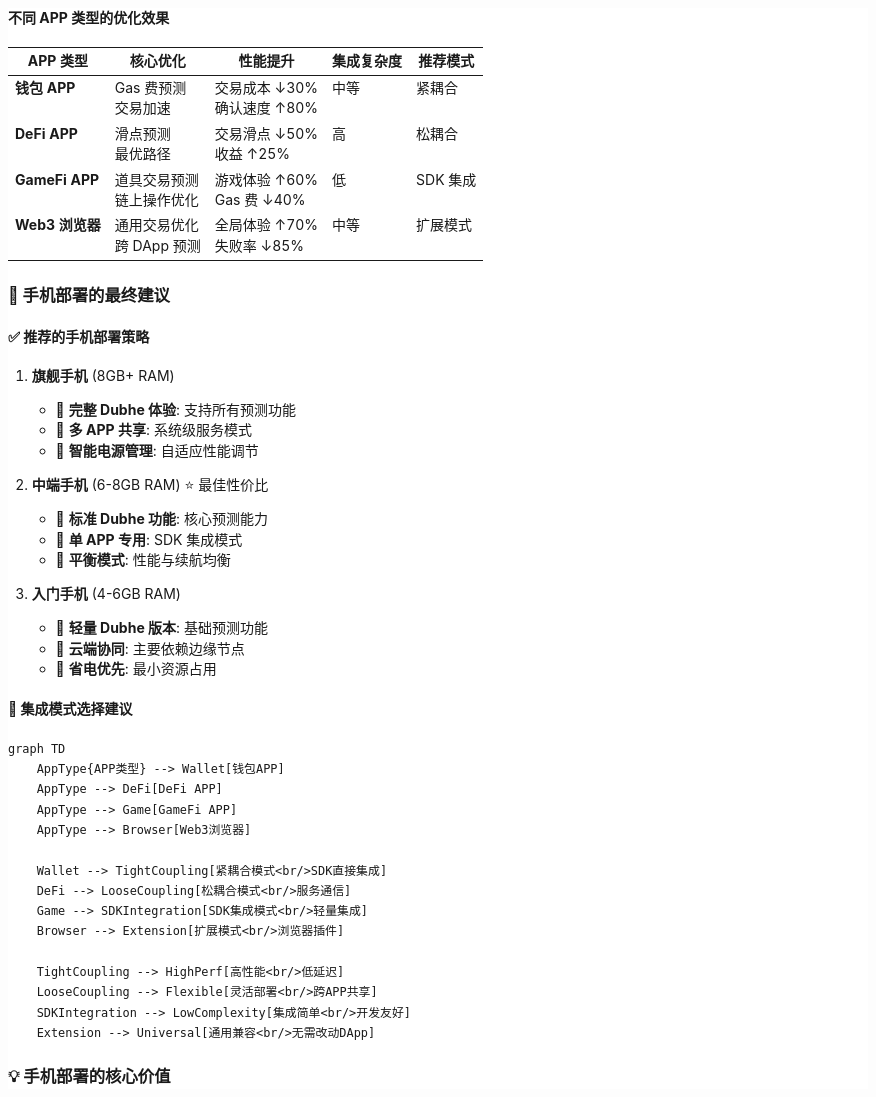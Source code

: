 #### **不同 APP 类型的优化效果**

| APP 类型        | 核心优化                      | 性能提升                        | 集成复杂度 | 推荐模式 |
| --------------- | ----------------------------- | ------------------------------- | ---------- | -------- |
| **钱包 APP**    | Gas 费预测<br/>交易加速       | 交易成本 ↓30%<br/>确认速度 ↑80% | 中等       | 紧耦合   |
| **DeFi APP**    | 滑点预测<br/>最优路径         | 交易滑点 ↓50%<br/>收益 ↑25%     | 高         | 松耦合   |
| **GameFi APP**  | 道具交易预测<br/>链上操作优化 | 游戏体验 ↑60%<br/>Gas 费 ↓40%   | 低         | SDK 集成 |
| **Web3 浏览器** | 通用交易优化<br/>跨 DApp 预测 | 全局体验 ↑70%<br/>失败率 ↓85%   | 中等       | 扩展模式 |

### **🎯 手机部署的最终建议**

#### **✅ 推荐的手机部署策略**

1. **旗舰手机** (8GB+ RAM)

   - 💚 **完整 Dubhe 体验**: 支持所有预测功能
   - 📱 **多 APP 共享**: 系统级服务模式
   - 🔋 **智能电源管理**: 自适应性能调节

2. **中端手机** (6-8GB RAM) ⭐ 最佳性价比

   - 💚 **标准 Dubhe 功能**: 核心预测能力
   - 📱 **单 APP 专用**: SDK 集成模式
   - 🔋 **平衡模式**: 性能与续航均衡

3. **入门手机** (4-6GB RAM)
   - 💛 **轻量 Dubhe 版本**: 基础预测功能
   - 📱 **云端协同**: 主要依赖边缘节点
   - 🔋 **省电优先**: 最小资源占用

#### **🔗 集成模式选择建议**

```mermaid
graph TD
    AppType{APP类型} --> Wallet[钱包APP]
    AppType --> DeFi[DeFi APP]
    AppType --> Game[GameFi APP]
    AppType --> Browser[Web3浏览器]

    Wallet --> TightCoupling[紧耦合模式<br/>SDK直接集成]
    DeFi --> LooseCoupling[松耦合模式<br/>服务通信]
    Game --> SDKIntegration[SDK集成模式<br/>轻量集成]
    Browser --> Extension[扩展模式<br/>浏览器插件]

    TightCoupling --> HighPerf[高性能<br/>低延迟]
    LooseCoupling --> Flexible[灵活部署<br/>跨APP共享]
    SDKIntegration --> LowComplexity[集成简单<br/>开发友好]
    Extension --> Universal[通用兼容<br/>无需改动DApp]
```

### **💡 手机部署的核心价值**
